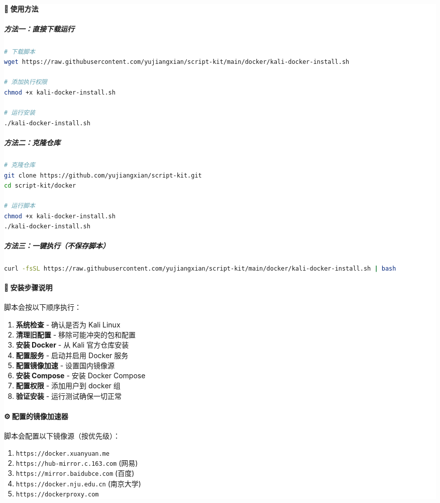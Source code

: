 #### 🚀 使用方法

##### 方法一：直接下载运行

```bash
# 下载脚本
wget https://raw.githubusercontent.com/yujiangxian/script-kit/main/docker/kali-docker-install.sh

# 添加执行权限
chmod +x kali-docker-install.sh

# 运行安装
./kali-docker-install.sh
```

##### 方法二：克隆仓库

```bash
# 克隆仓库
git clone https://github.com/yujiangxian/script-kit.git
cd script-kit/docker

# 运行脚本
chmod +x kali-docker-install.sh
./kali-docker-install.sh
```

##### 方法三：一键执行（不保存脚本）

```bash
curl -fsSL https://raw.githubusercontent.com/yujiangxian/script-kit/main/docker/kali-docker-install.sh | bash
```

#### 📝 安装步骤说明

脚本会按以下顺序执行：

1. **系统检查** - 确认是否为 Kali Linux
2. **清理旧配置** - 移除可能冲突的包和配置
3. **安装 Docker** - 从 Kali 官方仓库安装
4. **配置服务** - 启动并启用 Docker 服务
5. **配置镜像加速** - 设置国内镜像源
6. **安装 Compose** - 安装 Docker Compose
7. **配置权限** - 添加用户到 docker 组
8. **验证安装** - 运行测试确保一切正常

#### ⚙️ 配置的镜像加速器

脚本会配置以下镜像源（按优先级）：

1. `https://docker.xuanyuan.me`
2. `https://hub-mirror.c.163.com` (网易)
3. `https://mirror.baidubce.com` (百度)
4. `https://docker.nju.edu.cn` (南京大学)
5. `https://dockerproxy.com`
